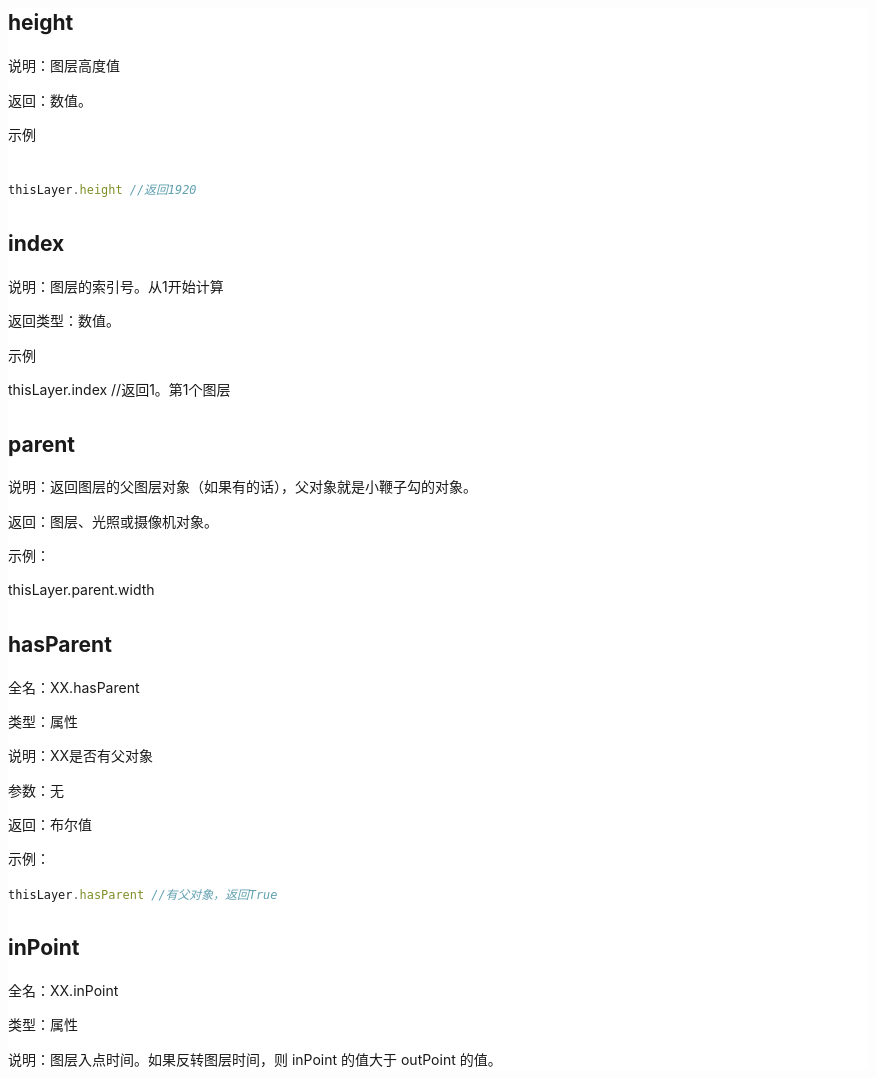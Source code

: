## height

说明：图层高度值

返回：数值。

示例

```javascript

thisLayer.height //返回1920
```

## index

说明：图层的索引号。从1开始计算

返回类型：数值。

示例

thisLayer.index //返回1。第1个图层

## parent

说明：返回图层的父图层对象（如果有的话），父对象就是小鞭子勾的对象。

返回：图层、光照或摄像机对象。

示例：

thisLayer.parent.width

## hasParent

全名：XX.hasParent

类型：属性

说明：XX是否有父对象

参数：无

返回：布尔值

示例：

```javascript
thisLayer.hasParent //有父对象，返回True
```

## inPoint

全名：XX.inPoint

类型：属性

说明：图层入点时间。如果反转图层时间，则 inPoint 的值大于 outPoint 的值。
